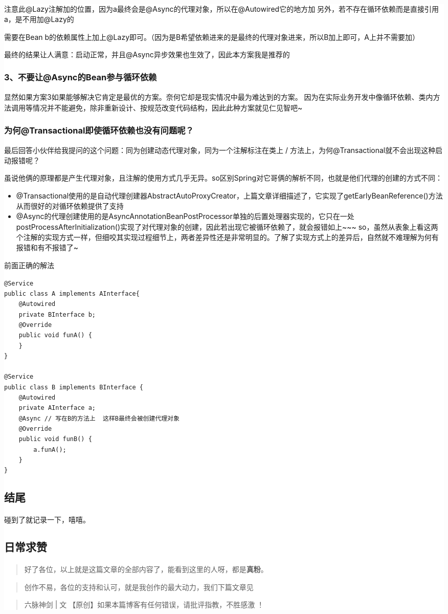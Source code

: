 注意此@Lazy注解加的位置，因为a最终会是@Async的代理对象，所以在@Autowired它的地方加
另外，若不存在循环依赖而是直接引用a，是不用加@Lazy的

需要在Bean b的依赖属性上加上@Lazy即可。（因为是B希望依赖进来的是最终的代理对象进来，所以B加上即可，A上并不需要加）

最终的结果让人满意：启动正常，并且@Async异步效果也生效了，因此本方案我是推荐的


### 3、不要让@Async的Bean参与循环依赖
显然如果方案3如果能够解决它肯定是最优的方案。奈何它却是现实情况中最为难达到的方案。
因为在实际业务开发中像循环依赖、类内方法调用等情况并不能避免，除非重新设计、按规范改变代码结构，因此此种方案就见仁见智吧~



### 为何@Transactional即使循环依赖也没有问题呢？
最后回答小伙伴给我提问的这个问题：同为创建动态代理对象，同为一个注解标注在类上 / 方法上，为何@Transactional就不会出现这种启动报错呢？

虽说他俩的原理都是产生代理对象，且注解的使用方式几乎无异。so区别Spring对它哥俩的解析不同，也就是他们代理的创建的方式不同：

- @Transactional使用的是自动代理创建器AbstractAutoProxyCreator，上篇文章详细描述了，它实现了getEarlyBeanReference()方法从而很好的对循环依赖提供了支持
- @Async的代理创建使用的是AsyncAnnotationBeanPostProcessor单独的后置处理器实现的，它只在一处postProcessAfterInitialization()实现了对代理对象的创建，因此若出现它被循环依赖了，就会报错如上~~~
so，虽然从表象上看这两个注解的实现方式一样，但细咬其实现过程细节上，两者差异性还是非常明显的。了解了实现方式上的差异后，自然就不难理解为何有报错和有不报错了~

前面正确的解法
```
@Service
public class A implements AInterface{
    @Autowired
    private BInterface b;
    @Override
    public void funA() {
    }
}

@Service
public class B implements BInterface {
    @Autowired
    private AInterface a;
    @Async // 写在B的方法上  这样B最终会被创建代理对象
    @Override
    public void funB() {
        a.funA();
    }
}

```

## 结尾
碰到了就记录一下，嘻嘻。
## 日常求赞
> 好了各位，以上就是这篇文章的全部内容了，能看到这里的人呀，都是**真粉**。

> 创作不易，各位的支持和认可，就是我创作的最大动力，我们下篇文章见

>六脉神剑 | 文 【原创】如果本篇博客有任何错误，请批评指教，不胜感激 ！
